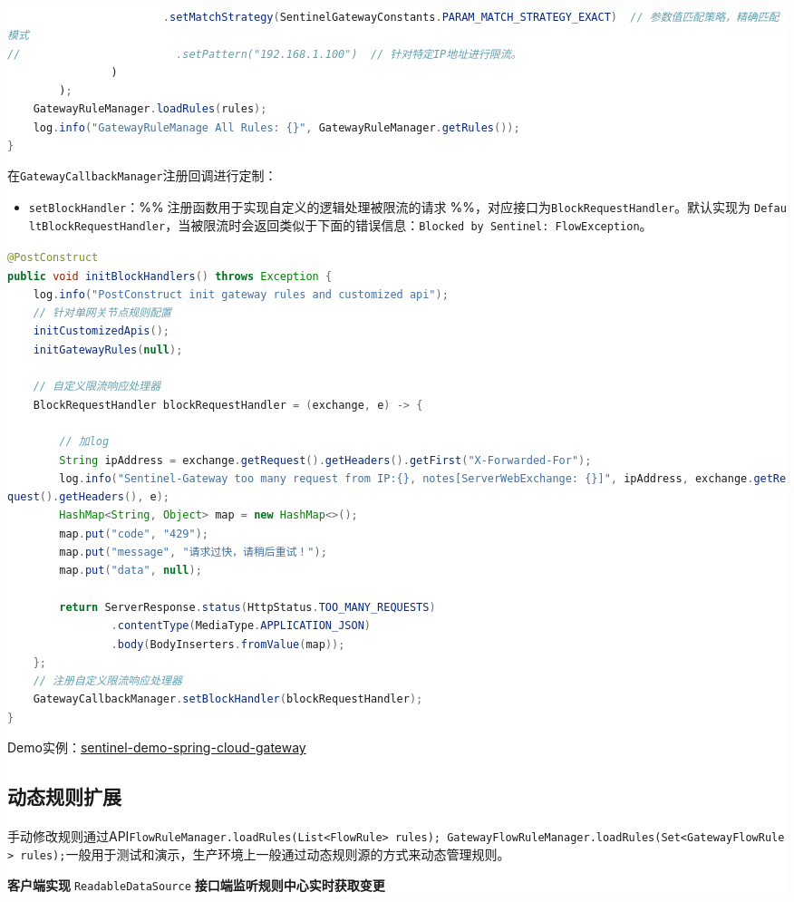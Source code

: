 ```java
                        .setMatchStrategy(SentinelGatewayConstants.PARAM_MATCH_STRATEGY_EXACT)  // 参数值匹配策略，精确匹配模式
//                        .setPattern("192.168.1.100")  // 针对特定IP地址进行限流。
                )
        );
    GatewayRuleManager.loadRules(rules);
    log.info("GatewayRuleManage All Rules: {}", GatewayRuleManager.getRules());
}
```

在`GatewayCallbackManager`注册回调进行定制：

- `setBlockHandler`：%% 注册函数用于实现自定义的逻辑处理被限流的请求 %%，对应接口为`BlockRequestHandler`。默认实现为 `DefaultBlockRequestHandler`，当被限流时会返回类似于下面的错误信息：`Blocked by Sentinel: FlowException`。

```java
@PostConstruct
public void initBlockHandlers() throws Exception {
    log.info("PostConstruct init gateway rules and customized api");
 	// 针对单网关节点规则配置
    initCustomizedApis();
    initGatewayRules(null);

    // 自定义限流响应处理器
    BlockRequestHandler blockRequestHandler = (exchange, e) -> {

        // 加log
        String ipAddress = exchange.getRequest().getHeaders().getFirst("X-Forwarded-For");
        log.info("Sentinel-Gateway too many request from IP:{}, notes[ServerWebExchange: {}]", ipAddress, exchange.getRequest().getHeaders(), e);
        HashMap<String, Object> map = new HashMap<>();
        map.put("code", "429");
        map.put("message", "请求过快，请稍后重试！");
        map.put("data", null);

        return ServerResponse.status(HttpStatus.TOO_MANY_REQUESTS)
                .contentType(MediaType.APPLICATION_JSON)
                .body(BodyInserters.fromValue(map));
    };
    // 注册自定义限流响应处理器
    GatewayCallbackManager.setBlockHandler(blockRequestHandler);
}
```

Demo实例：[sentinel-demo-spring-cloud-gateway](https://github.com/alibaba/Sentinel/tree/master/sentinel-demo/sentinel-demo-spring-cloud-gateway)

## 动态规则扩展

手动修改规则通过API`FlowRuleManager.loadRules(List<FlowRule> rules); GatewayFlowRuleManager.loadRules(Set<GatewayFlowRule> rules);`一般用于测试和演示，生产环境上一般通过动态规则源的方式来动态管理规则。

**客户端实现** `ReadableDataSource` **接口端监听规则中心实时获取变更**
